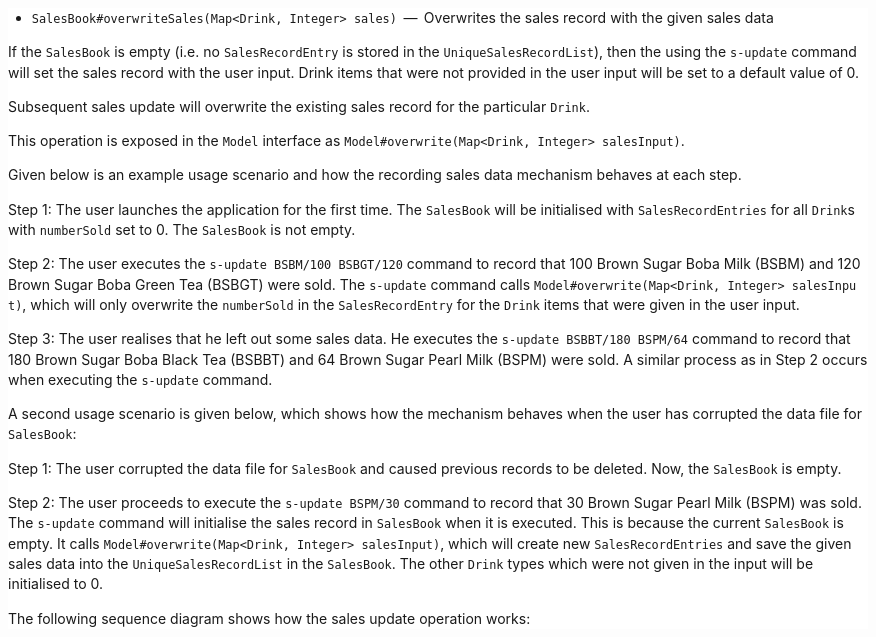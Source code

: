  * `SalesBook#overwriteSales(Map<Drink, Integer> sales)`  —  Overwrites the sales record with the given sales data

If the `SalesBook` is empty (i.e. no `SalesRecordEntry` is stored in the `UniqueSalesRecordList`), then
the using the `s-update` command will set the sales record with the user input. Drink items that were not provided in
 the user input will be set to a default value of 0.

Subsequent sales update will overwrite the existing sales record for the particular `Drink`.

This operation is exposed in the `Model` interface as `Model#overwrite(Map<Drink, Integer> salesInput)`.

Given below is an example usage scenario and how the recording sales data mechanism behaves at each step.

Step 1: The user launches the application for the first time. The `SalesBook` will be initialised with
 `SalesRecordEntries` for all `Drink`s with `numberSold` set to 0. The `SalesBook` is not empty.

Step 2: The user executes the `s-update BSBM/100 BSBGT/120` command to record that 100 Brown Sugar Boba Milk (BSBM) and
120 Brown Sugar Boba Green Tea (BSBGT) were sold. The `s-update` command calls 
`Model#overwrite(Map<Drink, Integer> salesInput)`, which will only overwrite the `numberSold` in the `SalesRecordEntry`
 for the `Drink` items that were given in the user input.
 
Step 3: The user realises that he left out some sales data. He executes the `s-update BSBBT/180 BSPM/64` command to
record that 180 Brown Sugar Boba Black Tea (BSBBT) and 64 Brown Sugar Pearl Milk (BSPM) were sold. A similar process
 as in Step 2 occurs when executing the `s-update` command.

A second usage scenario is given below, which shows how the mechanism behaves when the user has corrupted the data file
 for `SalesBook`: 

Step 1: The user corrupted the data file for `SalesBook` and caused previous records to be deleted. Now, the
 `SalesBook` is empty. 

Step 2: The user proceeds to execute the `s-update BSPM/30` command to record that 30 Brown Sugar Pearl Milk 
(BSPM) was sold. The `s-update` command will initialise the sales record in `SalesBook` when it is executed. 
This is because the current `SalesBook` is empty. It calls `Model#overwrite(Map<Drink, Integer> salesInput)`,
which will create new `SalesRecordEntries` and save the given sales data into the `UniqueSalesRecordList` in the
 `SalesBook`. The other `Drink` types which were not given in the input will be initialised to 0.

The following sequence diagram shows how the sales update operation works:
